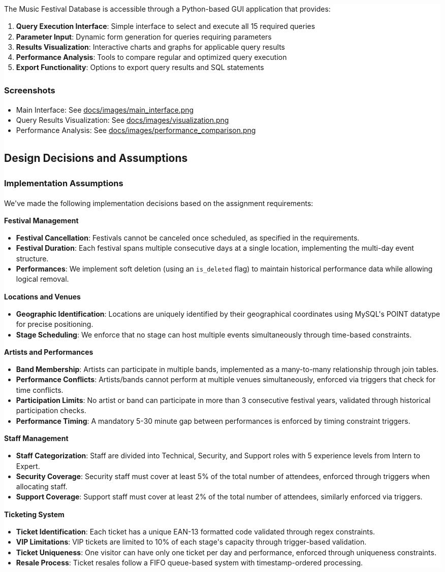 The Music Festival Database is accessible through a Python-based GUI application that provides:

1. **Query Execution Interface**: Simple interface to select and execute all 15 required queries
2. **Parameter Input**: Dynamic form generation for queries requiring parameters
3. **Results Visualization**: Interactive charts and graphs for applicable query results
4. **Performance Analysis**: Tools to compare regular and optimized query execution
5. **Export Functionality**: Options to export query results and SQL statements

### Screenshots
- Main Interface: See [docs/images/main_interface.png](docs/images/main_interface.png)
- Query Results Visualization: See [docs/images/visualization.png](docs/images/visualization.png)
- Performance Analysis: See [docs/images/performance_comparison.png](docs/images/performance_comparison.pn)

## Design Decisions and Assumptions

### Implementation Assumptions

We've made the following implementation decisions based on the assignment requirements:

**Festival Management**
- **Festival Cancellation**: Festivals cannot be canceled once scheduled, as specified in the requirements.
- **Festival Duration**: Each festival spans multiple consecutive days at a single location, implementing the multi-day event structure.
- **Performances**: We implement soft deletion (using an `is_deleted` flag) to maintain historical performance data while allowing logical removal.

**Locations and Venues**
- **Geographic Identification**: Locations are uniquely identified by their geographical coordinates using MySQL's POINT datatype for precise positioning.
- **Stage Scheduling**: We enforce that no stage can host multiple events simultaneously through time-based constraints.

**Artists and Performances**
- **Band Membership**: Artists can participate in multiple bands, implemented as a many-to-many relationship through join tables.
- **Performance Conflicts**: Artists/bands cannot perform at multiple venues simultaneously, enforced via triggers that check for time conflicts.
- **Participation Limits**: No artist or band can participate in more than 3 consecutive festival years, validated through historical participation checks.
- **Performance Timing**: A mandatory 5-30 minute gap between performances is enforced by timing constraint triggers.

**Staff Management**
- **Staff Categorization**: Staff are divided into Technical, Security, and Support roles with 5 experience levels from Intern to Expert.
- **Security Coverage**: Security staff must cover at least 5% of the total number of attendees, enforced through triggers when allocating staff.
- **Support Coverage**: Support staff must cover at least 2% of the total number of attendees, similarly enforced via triggers.

**Ticketing System**
- **Ticket Identification**: Each ticket has a unique EAN-13 formatted code validated through regex constraints.
- **VIP Limitations**: VIP tickets are limited to 10% of each stage's capacity through trigger-based validation.
- **Ticket Uniqueness**: One visitor can have only one ticket per day and performance, enforced through uniqueness constraints.
- **Resale Process**: Ticket resales follow a FIFO queue-based system with timestamp-ordered processing.
